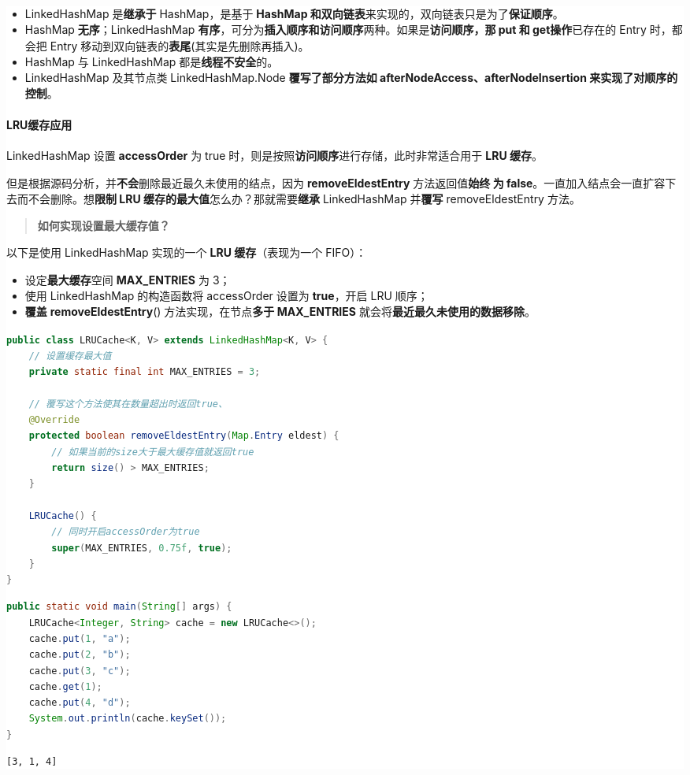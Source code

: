- LinkedHashMap 是**继承于** HashMap，是基于 **HashMap 和双向链表**来实现的，双向链表只是为了**保证顺序**。
- HashMap **无序**；LinkedHashMap **有序**，可分为**插入顺序和访问顺序**两种。如果是**访问顺序，那 put 和 get操作**已存在的 Entry 时，都会把 Entry 移动到双向链表的**表尾**(其实是先删除再插入)。
- HashMap 与 LinkedHashMap 都是**线程不安全**的。
- LinkedHashMap 及其节点类 LinkedHashMap.Node **覆写了部分方法如 afterNodeAccess、afterNodeInsertion 来实现了对顺序的控制**。



#### LRU缓存应用

LinkedHashMap 设置 **accessOrder** 为 true 时，则是按照**访问顺序**进行存储，此时非常适合用于 **LRU 缓存**。

但是根据源码分析，并**不会**删除最近最久未使用的结点，因为 **removeEldestEntry** 方法返回值**始终 为 false**。一直加入结点会一直扩容下去而不会删除。想**限制 LRU 缓存的最大值**怎么办？那就需要**继承** LinkedHashMap 并**覆写** removeEldestEntry 方法。

> **如何实现设置最大缓存值？**

以下是使用 LinkedHashMap 实现的一个 **LRU 缓存**（表现为一个 FIFO）：

- 设定**最大缓存**空间 **MAX_ENTRIES**  为 3；
- 使用 LinkedHashMap 的构造函数将 accessOrder 设置为 **true**，开启 LRU 顺序；
- **覆盖** **removeEldestEntry**() 方法实现，在节点**多于 MAX_ENTRIES** 就会将**最近最久未使用的数据移除**。

```java
public class LRUCache<K, V> extends LinkedHashMap<K, V> {
    // 设置缓存最大值
    private static final int MAX_ENTRIES = 3;

    // 覆写这个方法使其在数量超出时返回true、
    @Override
    protected boolean removeEldestEntry(Map.Entry eldest) {
        // 如果当前的size大于最大缓存值就返回true
        return size() > MAX_ENTRIES;
    }

    LRUCache() {
        // 同时开启accessOrder为true
        super(MAX_ENTRIES, 0.75f, true);
    }
}
```

```java
public static void main(String[] args) {
    LRUCache<Integer, String> cache = new LRUCache<>();
    cache.put(1, "a");
    cache.put(2, "b");
    cache.put(3, "c");
    cache.get(1);
    cache.put(4, "d");
    System.out.println(cache.keySet());
}
```

```html
[3, 1, 4]
```







